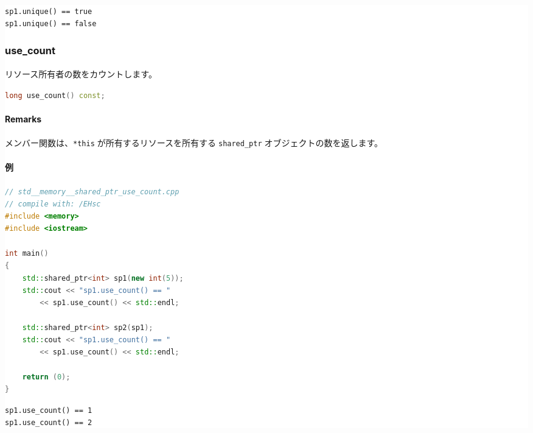 ```Output
sp1.unique() == true
sp1.unique() == false
```

### <a name="use_count"></a> use_count

リソース所有者の数をカウントします。

```cpp
long use_count() const;
```

#### <a name="remarks"></a>Remarks

メンバー関数は、`*this` が所有するリソースを所有する `shared_ptr` オブジェクトの数を返します。

#### <a name="example"></a>例

```cpp
// std__memory__shared_ptr_use_count.cpp
// compile with: /EHsc
#include <memory>
#include <iostream>

int main()
{
    std::shared_ptr<int> sp1(new int(5));
    std::cout << "sp1.use_count() == "
        << sp1.use_count() << std::endl;

    std::shared_ptr<int> sp2(sp1);
    std::cout << "sp1.use_count() == "
        << sp1.use_count() << std::endl;

    return (0);
}
```

```Output
sp1.use_count() == 1
sp1.use_count() == 2
```
